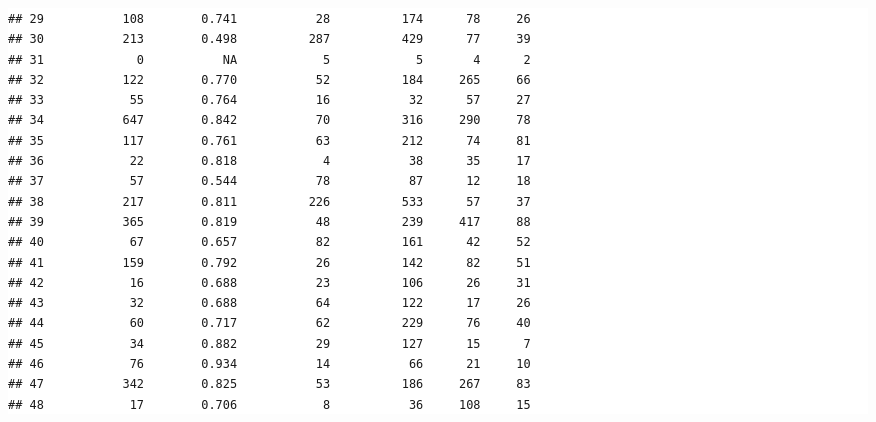     ## 29           108        0.741           28          174      78     26
    ## 30           213        0.498          287          429      77     39
    ## 31             0           NA            5            5       4      2
    ## 32           122        0.770           52          184     265     66
    ## 33            55        0.764           16           32      57     27
    ## 34           647        0.842           70          316     290     78
    ## 35           117        0.761           63          212      74     81
    ## 36            22        0.818            4           38      35     17
    ## 37            57        0.544           78           87      12     18
    ## 38           217        0.811          226          533      57     37
    ## 39           365        0.819           48          239     417     88
    ## 40            67        0.657           82          161      42     52
    ## 41           159        0.792           26          142      82     51
    ## 42            16        0.688           23          106      26     31
    ## 43            32        0.688           64          122      17     26
    ## 44            60        0.717           62          229      76     40
    ## 45            34        0.882           29          127      15      7
    ## 46            76        0.934           14           66      21     10
    ## 47           342        0.825           53          186     267     83
    ## 48            17        0.706            8           36     108     15